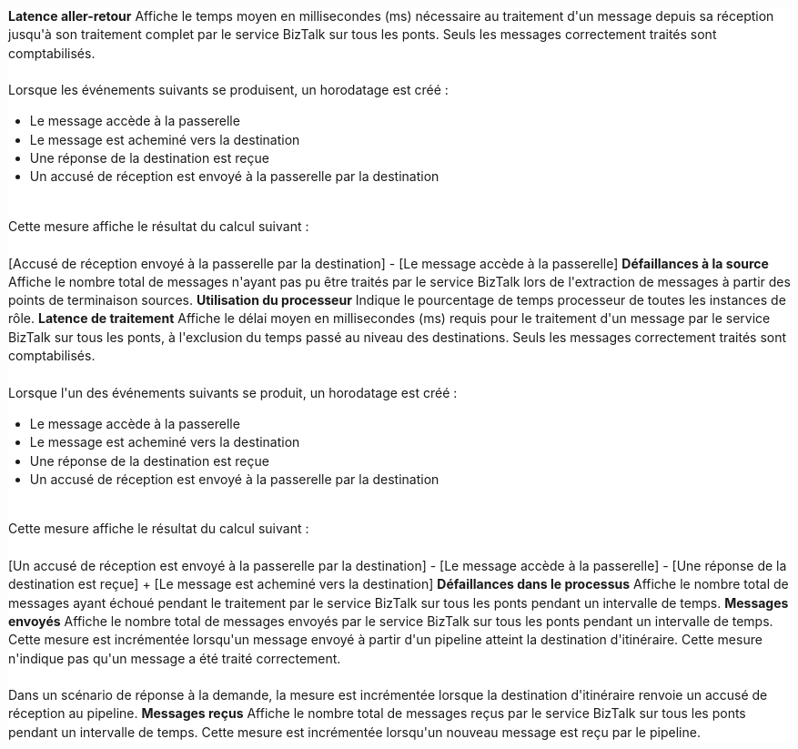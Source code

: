 <tr>
<td><strong>Latence aller-retour</strong></td>
<td>Affiche le temps moyen en millisecondes (ms) nécessaire au traitement d'un message depuis sa réception jusqu'à son traitement complet par le service BizTalk sur tous les ponts. Seuls les messages correctement traités sont comptabilisés.<br/><br/>
Lorsque les événements suivants se produisent, un horodatage est créé :
<ul>
<li>Le message accède à la passerelle</li>
<li>Le message est acheminé vers la destination</li>
<li>Une réponse de la destination est reçue</li>
<li>Un accusé de réception est envoyé à la passerelle par la destination</li>
</ul>
<br/>
Cette mesure affiche le résultat du calcul suivant :
<br/><br/>
[Accusé de réception envoyé à la passerelle par la destination] - [Le message accède à la passerelle]</td>
</tr>
<tr>
<td><strong>Défaillances à la source</strong></td>
<td>Affiche le nombre total de messages n'ayant pas pu être traités par le service BizTalk lors de l'extraction de messages à partir des points de terminaison sources.</td>
</tr>
<tr>
<td><strong>Utilisation du processeur</strong></td>
<td>Indique le pourcentage de temps processeur de toutes les instances de rôle.</td>
</tr>
<tr>
<td><strong>Latence de traitement</strong></td>
<td>Affiche le délai moyen en millisecondes (ms) requis pour le traitement d'un message par le service BizTalk sur tous les ponts, à l'exclusion du temps passé au niveau des destinations. Seuls les messages correctement traités sont comptabilisés.<br/><br/>
Lorsque l'un des événements suivants se produit, un horodatage est créé :

<ul>
<li>Le message accède à la passerelle</li>
<li>Le message est acheminé vers la destination</li>
<li>Une réponse de la destination est reçue</li>
<li>Un accusé de réception est envoyé à la passerelle par la destination</li>
</ul>
<br/>Cette mesure affiche le résultat du calcul suivant :<br/><br/>
[Un accusé de réception est envoyé à la passerelle par la destination] - [Le message accède à la passerelle] - [Une réponse de la destination est reçue] + [Le message est acheminé vers la destination]</td>
</tr>
<tr>
<td><strong>Défaillances dans le processus</strong></td>
<td>Affiche le nombre total de messages ayant échoué pendant le traitement par le service BizTalk sur tous les ponts pendant un intervalle de temps.</td>
</tr>
<tr>
<td><strong>Messages envoyés</strong></td>
<td>Affiche le nombre total de messages envoyés par le service BizTalk sur tous les ponts pendant un intervalle de temps. Cette mesure est incrémentée lorsqu'un message envoyé à partir d'un pipeline atteint la destination d'itinéraire. Cette mesure n'indique pas qu'un message a été traité correctement.<br/><br/>
Dans un scénario de réponse à la demande, la mesure est incrémentée lorsque la destination d'itinéraire renvoie un accusé de réception au pipeline.</td>
</tr>
<tr>
<td><strong>Messages reçus</strong></td>
<td>Affiche le nombre total de messages reçus par le service BizTalk sur tous les ponts pendant un intervalle de temps. Cette mesure est incrémentée lorsqu'un nouveau message est reçu par le pipeline.</td>

[Démarrage rapide]: ./media/biztalk-dashboard-monitor-scale-tabs/QuickStartIcon.png
[AddMetrics]: ./media/biztalk-dashboard-monitor-scale-tabs/WABS_AddMetrics.png
[GrayedMetric]: ./media/biztalk-dashboard-monitor-scale-tabs/WABS_GrayedMetric.png
[EnabledMetric]: ./media/biztalk-dashboard-monitor-scale-tabs/WABS_EnabledMetric.png